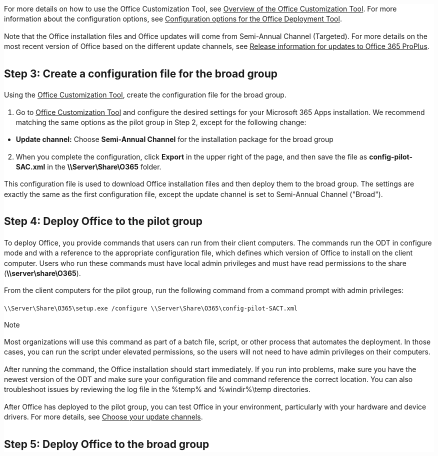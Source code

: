 For more details on how to use the Office Customization Tool, see [Overview of the Office Customization Tool](overview-of-the-office-customization-tool-for-click-to-run.md). For more information about the configuration options, see [Configuration options for the Office Deployment Tool](configuration-options-for-the-office-2016-deployment-tool.md).

Note that the Office installation files and Office updates will come from Semi-Annual Channel (Targeted). For more details on the most recent version of Office based on the different update channels, see [Release information for updates to Office 365 ProPlus](https://docs.microsoft.com/officeupdates/release-notes-office365-proplus).

## Step 3: Create a configuration file for the broad group

Using the [Office Customization Tool](https://config.office.com/), create the configuration file for the broad group.

1. Go to [Office Customization Tool](https://config.office.com/) and configure the desired settings for your Microsoft 365 Apps installation. We recommend matching the same options as the pilot group in Step 2, except for the following change:
 - **Update channel:** Choose **Semi-Annual Channel** for the installation package for the broad group 
2. When you complete the configuration, click **Export** in the upper right of the page, and then save the file as **config-pilot-SAC.xml** in the **\\\Server\Share\O365** folder.

This configuration file is used to download Office installation files and then deploy them to the broad group. The settings are exactly the same as the first configuration file, except the update channel is set to Semi-Annual Channel ("Broad").

## Step 4: Deploy Office to the pilot group

To deploy Office, you provide commands that users can run from their client computers. The commands run the ODT in configure mode and with a reference to the appropriate configuration file, which defines which version of Office to install on the client computer. Users who run these commands must have local admin privileges and must have read permissions to the share (**\\\server\share\O365**).

From the client computers for the pilot group, run the following command from a command prompt with admin privileges:

 `\\Server\Share\O365\setup.exe /configure \\Server\Share\O365\config-pilot-SACT.xml`

> [!NOTE]
> Most organizations will use this command as part of a batch file, script, or other process that automates the deployment. In those cases, you can run the script under elevated permissions, so the users will not need to have admin privileges on their computers. 

After running the command, the Office installation should start immediately. If you run into problems, make sure you have the newest version of the ODT and make sure your configuration file and command reference the correct location. You can also troubleshoot issues by reviewing the log file in the %temp% and %windir%\temp directories.

After Office has deployed to the pilot group, you can test Office in your environment, particularly with your hardware and device drivers. For more details, see [Choose your update channels](plan-office-365-proplus.md#step-3---choose-your-update-channels). 

## Step 5: Deploy Office to the broad group
